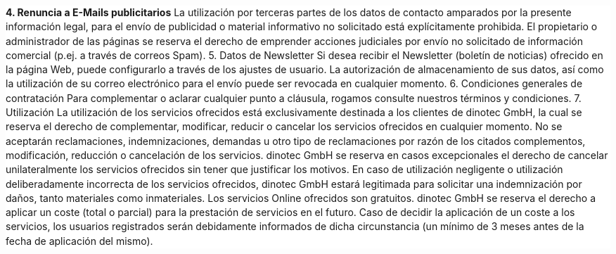 **4. Renuncia a E-Mails publicitarios**
La utilización por terceras partes de los datos de contacto amparados por la presente información legal, para el envío de publicidad o material informativo no solicitado está explícitamente prohibida. El propietario o administrador de las páginas se reserva el derecho de emprender acciones judiciales por envío no solicitado de información comercial (p.ej. a través de correos Spam).
5. Datos de Newsletter
Si desea recibir el Newsletter (boletín de noticias) ofrecido en la página Web, puede configurarlo a través de los ajustes de usuario. La autorización de almacenamiento de sus datos, así como la utilización de su correo electrónico para el envío puede ser revocada en cualquier momento.
6. Condiciones generales de contratación
Para complementar o aclarar cualquier punto a cláusula, rogamos consulte nuestros términos y condiciones.
7. Utilización
La utilización de los servicios ofrecidos está exclusivamente destinada a los clientes de dinotec GmbH, la cual se reserva el derecho de complementar, modificar, reducir o cancelar los servicios ofrecidos en cualquier momento. No se aceptarán reclamaciones, indemnizaciones, demandas u otro tipo de reclamaciones por razón de los citados complementos, modificación, reducción o cancelación de los servicios.
dinotec GmbH se reserva en casos excepcionales el derecho de cancelar unilateralmente los servicios ofrecidos sin tener que justificar los motivos. En caso de utilización negligente o utilización deliberadamente incorrecta de los servicios ofrecidos, dinotec GmbH estará legitimada para solicitar una indemnización por daños, tanto materiales como inmateriales. 
Los servicios Online ofrecidos son gratuitos. dinotec GmbH se reserva el derecho a aplicar un coste (total o parcial) para la prestación de servicios en el futuro. Caso de decidir la aplicación de un coste a los servicios, los usuarios registrados serán debidamente informados de dicha circunstancia (un mínimo de 3 meses antes de la fecha de aplicación del mismo).
